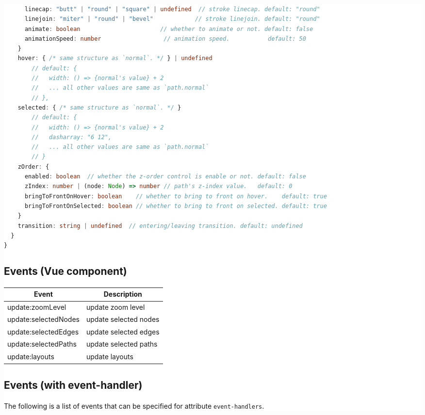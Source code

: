 ```ts
      linecap: "butt" | "round" | "square" | undefined  // stroke linecap. default: "round"
      linejoin: "miter" | "round" | "bevel"            // stroke linejoin. default: "round"
      animate: boolean                       // whether to animate or not. default: false
      animationSpeed: number                  // animation speed.           default: 50
    }
    hover: { /* same structure as `normal`. */ } | undefined
        // default: {
        //   width: () => {normal's value} + 2
        //   ... all other values are same as `path.normal`
        // },
    selected: { /* same structure as `normal`. */ }
        // default: {
        //   width: () => {normal's value} + 2
        //   dasharray: "6 12",
        //   ... all other values are same as `path.normal`
        // }
    zOrder: {
      enabled: boolean  // whether the z-order control is enable or not. default: false
      zIndex: number | (node: Node) => number // path's z-index value.   default: 0
      bringToFrontOnHover: boolean    // whether to bring to front on hover.    default: true
      bringToFrontOnSelected: boolean // whether to bring to front on selected. default: true
    }
    transition: string | undefined  // entering/leaving transition. default: undefined
  }
}
```

</div>

## Events (Vue component)

<div class="reference-table">

| Event                | Description           |
| -------------------- | --------------------- |
| update:zoomLevel     | update zoom level     |
| update:selectedNodes | update selected nodes |
| update:selectedEdges | update selected edges |
| update:selectedPaths | update selected paths |
| update:layouts       | update layouts        |

</div>

## Events (with event-handler)

The following is a list of events that can be specified for attribute `event-handlers`.

<div class="reference-table">
